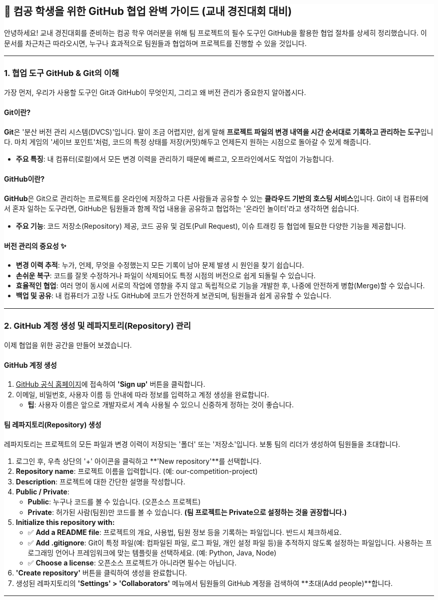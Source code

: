 ## **🚀 컴공 학생을 위한 GitHub 협업 완벽 가이드 (교내 경진대회 대비)**

안녕하세요\! 교내 경진대회를 준비하는 컴공 학우 여러분을 위해 팀 프로젝트의 필수 도구인 GitHub을 활용한 협업 절차를 상세히 정리했습니다. 이 문서를 차근차근 따라오시면, 누구나 효과적으로 팀원들과 협업하며 프로젝트를 진행할 수 있을 것입니다.

---

### **1\. 협업 도구 GitHub & Git의 이해**

가장 먼저, 우리가 사용할 도구인 Git과 GitHub이 무엇인지, 그리고 왜 버전 관리가 중요한지 알아봅시다.

#### **Git이란?**

**Git**은 '분산 버전 관리 시스템(DVCS)'입니다. 말이 조금 어렵지만, 쉽게 말해 **프로젝트 파일의 변경 내역을 시간 순서대로 기록하고 관리하는 도구**입니다. 마치 게임의 '세이브 포인트'처럼, 코드의 특정 상태를 저장(커밋)해두고 언제든지 원하는 시점으로 돌아갈 수 있게 해줍니다.

* **주요 특징**: 내 컴퓨터(로컬)에서 모든 변경 이력을 관리하기 때문에 빠르고, 오프라인에서도 작업이 가능합니다.

#### **GitHub이란?**

**GitHub**은 Git으로 관리하는 프로젝트를 온라인에 저장하고 다른 사람들과 공유할 수 있는 **클라우드 기반의 호스팅 서비스**입니다. Git이 내 컴퓨터에서 혼자 일하는 도구라면, GitHub은 팀원들과 함께 작업 내용을 공유하고 협업하는 '온라인 놀이터'라고 생각하면 쉽습니다.

* **주요 기능**: 코드 저장소(Repository) 제공, 코드 공유 및 검토(Pull Request), 이슈 트래킹 등 협업에 필요한 다양한 기능을 제공합니다.

#### **버전 관리의 중요성 ✨**

* **변경 이력 추적**: 누가, 언제, 무엇을 수정했는지 모든 기록이 남아 문제 발생 시 원인을 찾기 쉽습니다.  
* **손쉬운 복구**: 코드를 잘못 수정하거나 파일이 삭제되어도 특정 시점의 버전으로 쉽게 되돌릴 수 있습니다.  
* **효율적인 협업**: 여러 명이 동시에 서로의 작업에 영향을 주지 않고 독립적으로 기능을 개발한 후, 나중에 안전하게 병합(Merge)할 수 있습니다.  
* **백업 및 공유**: 내 컴퓨터가 고장 나도 GitHub에 코드가 안전하게 보관되며, 팀원들과 쉽게 공유할 수 있습니다.

---

### **2\. GitHub 계정 생성 및 레파지토리(Repository) 관리**

이제 협업을 위한 공간을 만들어 보겠습니다.

#### **GitHub 계정 생성**

1. [GitHub 공식 홈페이지](https://github.com/)에 접속하여 **'Sign up'** 버튼을 클릭합니다.  
2. 이메일, 비밀번호, 사용자 이름 등 안내에 따라 정보를 입력하고 계정 생성을 완료합니다.  
   * **팁**: 사용자 이름은 앞으로 개발자로서 계속 사용될 수 있으니 신중하게 정하는 것이 좋습니다.

#### **팀 레파지토리(Repository) 생성**

레파지토리는 프로젝트의 모든 파일과 변경 이력이 저장되는 '폴더' 또는 '저장소'입니다. 보통 팀의 리더가 생성하여 팀원들을 초대합니다.

1. 로그인 후, 우측 상단의 '+' 아이콘을 클릭하고 \*\*'New repository'\*\*를 선택합니다.  
2. **Repository name**: 프로젝트 이름을 입력합니다. (예: our-competition-project)  
3. **Description**: 프로젝트에 대한 간단한 설명을 작성합니다.  
4. **Public / Private**:  
   * **Public**: 누구나 코드를 볼 수 있습니다. (오픈소스 프로젝트)  
   * **Private**: 허가된 사람(팀원)만 코드를 볼 수 있습니다. **(팀 프로젝트는 Private으로 설정하는 것을 권장합니다.)**  
5. **Initialize this repository with:**  
   * ✅ **Add a README file**: 프로젝트의 개요, 사용법, 팀원 정보 등을 기록하는 파일입니다. 반드시 체크하세요.  
   * ✅ **Add .gitignore**: Git이 특정 파일(예: 컴파일된 파일, 로그 파일, 개인 설정 파일 등)을 추적하지 않도록 설정하는 파일입니다. 사용하는 프로그래밍 언어나 프레임워크에 맞는 템플릿을 선택하세요. (예: Python, Java, Node)  
   * ✅ **Choose a license**: 오픈소스 프로젝트가 아니라면 필수는 아닙니다.  
6. **'Create repository'** 버튼을 클릭하여 생성을 완료합니다.  
7. 생성된 레파지토리의 **'Settings' \> 'Collaborators'** 메뉴에서 팀원들의 GitHub 계정을 검색하여 \*\*초대(Add people)\*\*합니다.

---